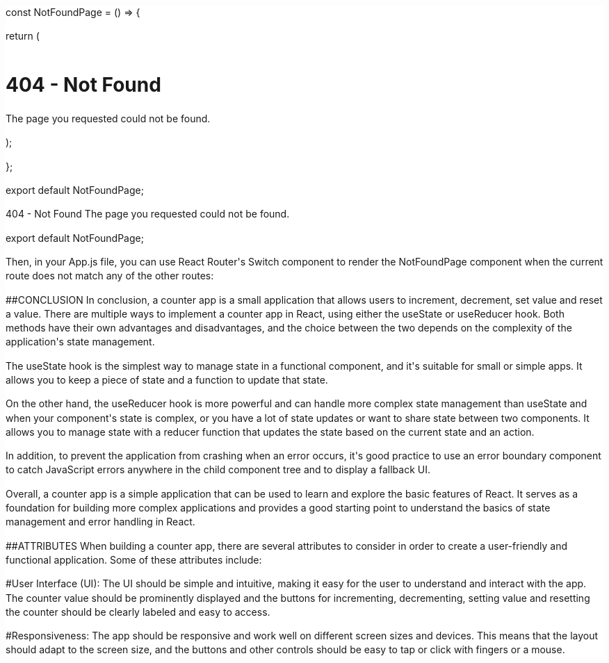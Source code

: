const NotFoundPage = () => {

return (

<div>

<h1>404 - Not Found</h1>

<p>The page you requested could not be found.</p>

</div> );

};

export default NotFoundPage;

404 - Not Found
The page you requested could not be found.

export default NotFoundPage;

Then, in your App.js file, you can use React Router's Switch component to render the NotFoundPage component when the current route does not match any of the other routes:

##CONCLUSION
In conclusion, a counter app is a small application that allows users to increment, decrement, set value and reset a value. There are multiple ways to implement a counter app in React, using either the useState or useReducer hook. Both methods have their own advantages and disadvantages, and the choice between the two depends on the complexity of the application's state management.

The useState hook is the simplest way to manage state in a functional component, and it's suitable for small or simple apps. It allows you to keep a piece of state and a function to update that state.

On the other hand, the useReducer hook is more powerful and can handle more complex state management than useState and when your component's state is complex, or you have a lot of state updates or want to share state between two components. It allows you to manage state with a reducer function that updates the state based on the current state and an action.

In addition, to prevent the application from crashing when an error occurs, it's good practice to use an error boundary component to catch JavaScript errors anywhere in the child component tree and to display a fallback UI.

Overall, a counter app is a simple application that can be used to learn and explore the basic features of React. It serves as a foundation for building more complex applications and provides a good starting point to understand the basics of state management and error handling in React.

##ATTRIBUTES
When building a counter app, there are several attributes to consider in order to create a user-friendly and functional application. Some of these attributes include:

#User Interface (UI): The UI should be simple and intuitive, making it easy for the user to understand and interact with the app. The counter value should be prominently displayed and the buttons for incrementing, decrementing, setting value and resetting the counter should be clearly labeled and easy to access.

#Responsiveness: The app should be responsive and work well on different screen sizes and devices. This means that the layout should adapt to the screen size, and the buttons and other controls should be easy to tap or click with fingers or a mouse.

